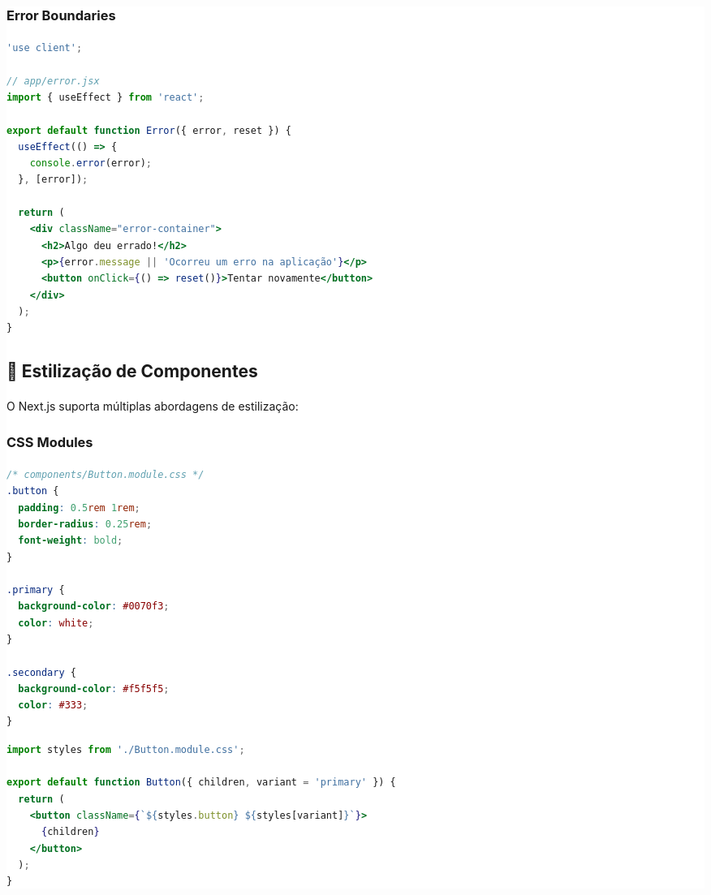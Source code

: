 ### Error Boundaries

```jsx
'use client';

// app/error.jsx
import { useEffect } from 'react';

export default function Error({ error, reset }) {
  useEffect(() => {
    console.error(error);
  }, [error]);

  return (
    <div className="error-container">
      <h2>Algo deu errado!</h2>
      <p>{error.message || 'Ocorreu um erro na aplicação'}</p>
      <button onClick={() => reset()}>Tentar novamente</button>
    </div>
  );
}
```

## 💅 Estilização de Componentes

O Next.js suporta múltiplas abordagens de estilização:

### CSS Modules

```css
/* components/Button.module.css */
.button {
  padding: 0.5rem 1rem;
  border-radius: 0.25rem;
  font-weight: bold;
}

.primary {
  background-color: #0070f3;
  color: white;
}

.secondary {
  background-color: #f5f5f5;
  color: #333;
}
```

```jsx
import styles from './Button.module.css';

export default function Button({ children, variant = 'primary' }) {
  return (
    <button className={`${styles.button} ${styles[variant]}`}>
      {children}
    </button>
  );
}
```
